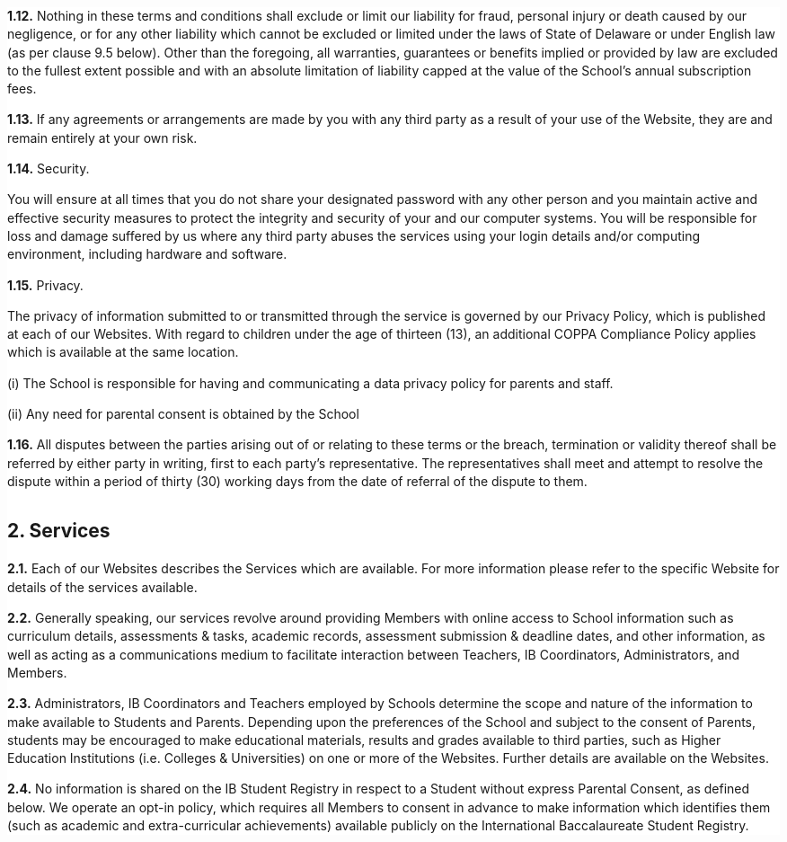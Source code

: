 **1.12.** Nothing in these terms and conditions shall exclude or limit our liability for fraud, personal injury or death caused by our negligence, or for any other liability which cannot be excluded or limited under the laws of State of Delaware or under English law (as per clause 9.5 below). Other than the foregoing, all warranties, guarantees or benefits implied or provided by law are excluded to the fullest extent possible and with an absolute limitation of liability capped at the value of the School’s annual subscription fees.

**1.13.** If any agreements or arrangements are made by you with any third party as a result of your use of the Website, they are and remain entirely at your own risk.

**1.14.** Security.

You will ensure at all times that you do not share your designated password with any other person and you maintain active and effective security measures to protect the integrity and security of your and our computer systems. You will be responsible for loss and damage suffered by us where any third party abuses the services using your login details and/or computing environment, including hardware and software.

**1.15.** Privacy.

The privacy of information submitted to or transmitted through the service is governed by our Privacy Policy, which is published at each of our Websites. With regard to children under the age of thirteen (13), an additional COPPA Compliance Policy applies which is available at the same location.

(i) The School is responsible for having and communicating a data privacy policy for parents and staff.

(ii) Any need for parental consent is obtained by the School

**1.16.** All disputes between the parties arising out of or relating to these terms or the breach, termination or validity thereof shall be referred by either party in writing, first to each party’s representative. The representatives shall meet and attempt to resolve the dispute within a period of thirty (30) working days from the date of referral of the dispute to them.

**2\. Services**
----------------

**2.1.** Each of our Websites describes the Services which are available. For more information please refer to the specific Website for details of the services available.

**2.2.** Generally speaking, our services revolve around providing Members with online access to School information such as curriculum details, assessments & tasks, academic records, assessment submission & deadline dates, and other information, as well as acting as a communications medium to facilitate interaction between Teachers, IB Coordinators, Administrators, and Members.

**2.3.** Administrators, IB Coordinators and Teachers employed by Schools determine the scope and nature of the information to make available to Students and Parents. Depending upon the preferences of the School and subject to the consent of Parents, students may be encouraged to make educational materials, results and grades available to third parties, such as Higher Education Institutions (i.e. Colleges & Universities) on one or more of the Websites. Further details are available on the Websites.

**2.4.** No information is shared on the IB Student Registry in respect to a Student without express Parental Consent, as defined below. We operate an opt-in policy, which requires all Members to consent in advance to make information which identifies them (such as academic and extra-curricular achievements) available publicly on the International Baccalaureate Student Registry.
